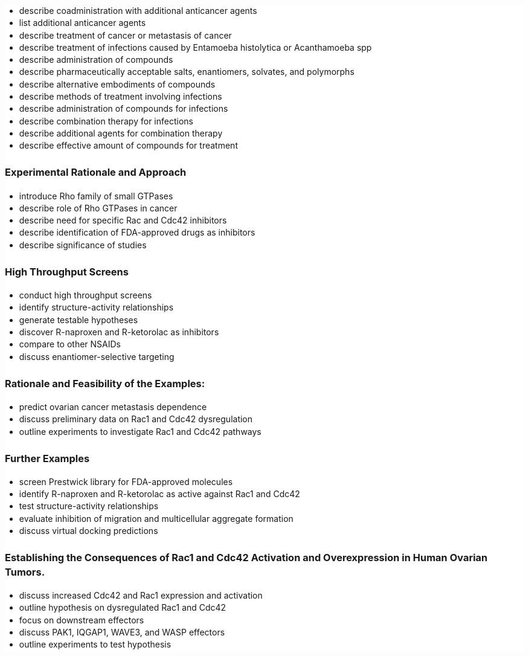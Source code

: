 - describe coadministration with additional anticancer agents
- list additional anticancer agents
- describe treatment of cancer or metastasis of cancer
- describe treatment of infections caused by Entamoeba histolytica or Acanthamoeba spp
- describe administration of compounds
- describe pharmaceutically acceptable salts, enantiomers, solvates, and polymorphs
- describe alternative embodiments of compounds
- describe methods of treatment involving infections
- describe administration of compounds for infections
- describe combination therapy for infections
- describe additional agents for combination therapy
- describe effective amount of compounds for treatment

### Experimental Rationale and Approach

- introduce Rho family of small GTPases
- describe role of Rho GTPases in cancer
- describe need for specific Rac and Cdc42 inhibitors
- describe identification of FDA-approved drugs as inhibitors
- describe significance of studies

### High Throughput Screens

- conduct high throughput screens
- identify structure-activity relationships
- generate testable hypotheses
- discover R-naproxen and R-ketorolac as inhibitors
- compare to other NSAIDs
- discuss enantiomer-selective targeting

### Rationale and Feasibility of the Examples:

- predict ovarian cancer metastasis dependence
- discuss preliminary data on Rac1 and Cdc42 dysregulation
- outline experiments to investigate Rac1 and Cdc42 pathways

### Further Examples

- screen Prestwick library for FDA-approved molecules
- identify R-naproxen and R-ketorolac as active against Rac1 and Cdc42
- test structure-activity relationships
- evaluate inhibition of migration and multicellular aggregate formation
- discuss virtual docking predictions

### Establishing the Consequences of Rac1 and Cdc42 Activation and Overexpression in Human Ovarian Tumors.

- discuss increased Cdc42 and Rac1 expression and activation
- outline hypothesis on dysregulated Rac1 and Cdc42
- focus on downstream effectors
- discuss PAK1, IQGAP1, WAVE3, and WASP effectors
- outline experiments to test hypothesis
